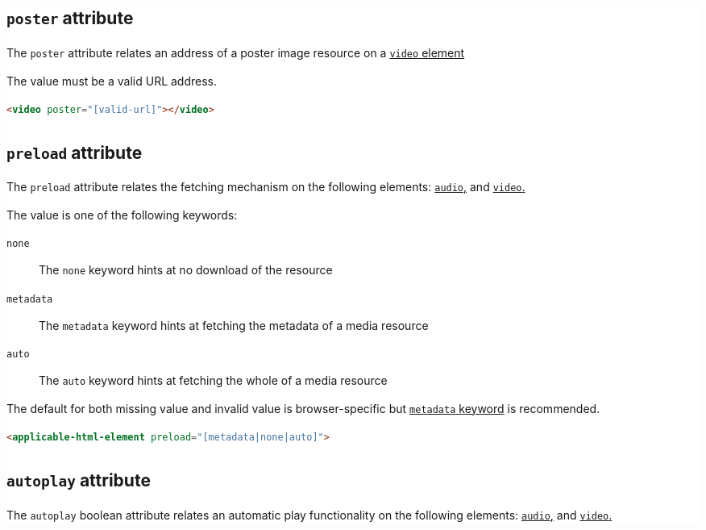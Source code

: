 <section>
  <h2 id="attribute-poster"><code>poster</code> attribute</h2>

  The `poster` attribute relates an address of a poster image resource on a [`video` element](/en/html-content-objects/#element-video)

  The value must be a valid URL address.

  ```html
  <video poster="[valid-url]"></video>
  ```
</section>




<section>
  <h2 id="attribute-preload"><code>preload</code> attribute</h2>

  The `preload` attribute relates the fetching mechanism on the following elements: [`audio`,](/en/html-content-objects/#element-audio) and [`video`.](/en/html-content-objects/#element-video)

  The value is one of the following keywords:

  <dl>
    <div>
      <dt><code>none</code></dt>
      <dd>
        <p>The <code>none</code> keyword hints at no download of the resource</p>
      </dd>
    </div>
    <div id="attribute-preload-metadata">
      <dt><code>metadata</code></dt>
      <dd>
        <p>The <code>metadata</code> keyword hints at fetching the metadata of a media resource</p>
      </dd>
    </div>
    <div>
      <dt><code>auto</code></dt>
      <dd>
        <p>The <code>auto</code> keyword hints at fetching the whole of a media resource</p>
      </dd>
    </div>
  </dl>

  The default for both missing value and invalid value is browser-specific but [`metadata` keyword](#attribute-preload-metadata) is recommended.

  ```html
  <applicable-html-element preload="[metadata|none|auto]">
  ```
</section>



<section>
  <h2 id="attribute-autoplay"><code>autoplay</code> attribute</h2>

  The `autoplay` boolean attribute relates an automatic play functionality on the following elements: [`audio`,](/en/html-content-objects/#element-audio) and [`video`.](/en/html-content-objects/#element-video)
